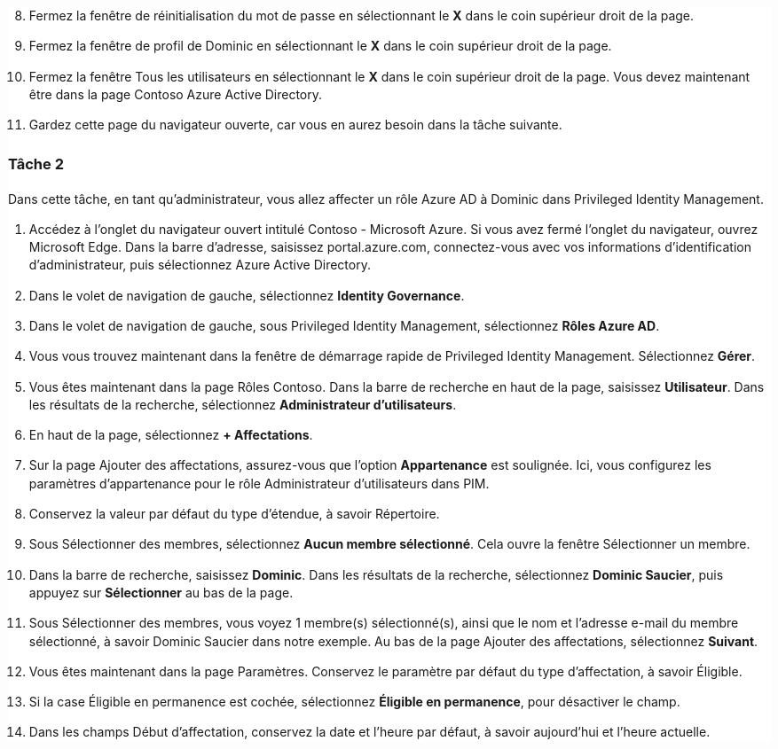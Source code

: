 8. Fermez la fenêtre de réinitialisation du mot de passe en sélectionnant le **X** dans le coin supérieur droit de la page.

9. Fermez la fenêtre de profil de Dominic en sélectionnant le **X** dans le coin supérieur droit de la page.

10. Fermez la fenêtre Tous les utilisateurs en sélectionnant le **X** dans le coin supérieur droit de la page. Vous devez maintenant être dans la page Contoso Azure Active Directory.

11. Gardez cette page du navigateur ouverte, car vous en aurez besoin dans la tâche suivante.

### <a name="task-2"></a>Tâche 2

Dans cette tâche, en tant qu’administrateur, vous allez affecter un rôle Azure AD à Dominic dans Privileged Identity Management.

1. Accédez à l’onglet du navigateur ouvert intitulé Contoso - Microsoft Azure.   Si vous avez fermé l’onglet du navigateur, ouvrez Microsoft Edge. Dans la barre d’adresse, saisissez portal.azure.com, connectez-vous avec vos informations d’identification d’administrateur, puis sélectionnez Azure Active Directory.  

2. Dans le volet de navigation de gauche, sélectionnez **Identity Governance**.

3. Dans le volet de navigation de gauche, sous Privileged Identity Management, sélectionnez **Rôles Azure AD**.

4. Vous vous trouvez maintenant dans la fenêtre de démarrage rapide de Privileged Identity Management.  Sélectionnez **Gérer**.

5. Vous êtes maintenant dans la page Rôles Contoso.  Dans la barre de recherche en haut de la page, saisissez **Utilisateur**.  Dans les résultats de la recherche, sélectionnez **Administrateur d’utilisateurs**.

6. En haut de la page, sélectionnez **+ Affectations**.

7. Sur la page Ajouter des affectations, assurez-vous que l’option **Appartenance** est soulignée.  Ici, vous configurez les paramètres d’appartenance pour le rôle Administrateur d’utilisateurs dans PIM.

8. Conservez la valeur par défaut du type d’étendue, à savoir Répertoire.  

9. Sous Sélectionner des membres, sélectionnez **Aucun membre sélectionné**. Cela ouvre la fenêtre Sélectionner un membre.

10. Dans la barre de recherche, saisissez **Dominic**.  Dans les résultats de la recherche, sélectionnez **Dominic Saucier**, puis appuyez sur **Sélectionner** au bas de la page.  

11. Sous Sélectionner des membres, vous voyez 1 membre(s) sélectionné(s), ainsi que le nom et l’adresse e-mail du membre sélectionné, à savoir Dominic Saucier dans notre exemple. Au bas de la page Ajouter des affectations, sélectionnez **Suivant**.  

12. Vous êtes maintenant dans la page Paramètres.  Conservez le paramètre par défaut du type d’affectation, à savoir Éligible.

13. Si la case Éligible en permanence est cochée, sélectionnez **Éligible en permanence**, pour désactiver le champ.

14. Dans les champs Début d’affectation, conservez la date et l’heure par défaut, à savoir aujourd’hui et l’heure actuelle.
